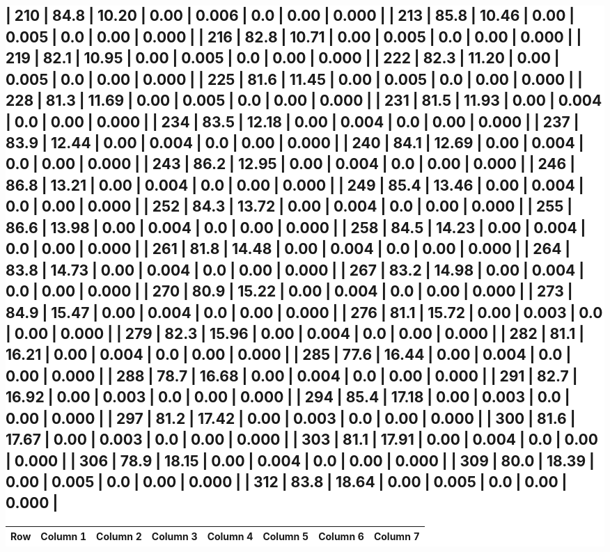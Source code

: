 | 210  | 84.8    | 10.20   | 0.00    | 0.006   | 0.0     | 0.00    | 0.000   |
| 213  | 85.8    | 10.46   | 0.00    | 0.005   | 0.0     | 0.00    | 0.000   |
| 216  | 82.8    | 10.71   | 0.00    | 0.005   | 0.0     | 0.00    | 0.000   |
| 219  | 82.1    | 10.95   | 0.00    | 0.005   | 0.0     | 0.00    | 0.000   |
| 222  | 82.3    | 11.20   | 0.00    | 0.005   | 0.0     | 0.00    | 0.000   |
| 225  | 81.6    | 11.45   | 0.00    | 0.005   | 0.0     | 0.00    | 0.000   |
| 228  | 81.3    | 11.69   | 0.00    | 0.005   | 0.0     | 0.00    | 0.000   |
| 231  | 81.5    | 11.93   | 0.00    | 0.004   | 0.0     | 0.00    | 0.000   |
| 234  | 83.5    | 12.18   | 0.00    | 0.004   | 0.0     | 0.00    | 0.000   |
| 237  | 83.9    | 12.44   | 0.00    | 0.004   | 0.0     | 0.00    | 0.000   |
| 240  | 84.1    | 12.69   | 0.00    | 0.004   | 0.0     | 0.00    | 0.000   |
| 243  | 86.2    | 12.95   | 0.00    | 0.004   | 0.0     | 0.00    | 0.000   |
| 246  | 86.8    | 13.21   | 0.00    | 0.004   | 0.0     | 0.00    | 0.000   |
| 249  | 85.4    | 13.46   | 0.00    | 0.004   | 0.0     | 0.00    | 0.000   |
| 252  | 84.3    | 13.72   | 0.00    | 0.004   | 0.0     | 0.00    | 0.000   |
| 255  | 86.6    | 13.98   | 0.00    | 0.004   | 0.0     | 0.00    | 0.000   |
| 258  | 84.5    | 14.23   | 0.00    | 0.004   | 0.0     | 0.00    | 0.000   |
| 261  | 81.8    | 14.48   | 0.00    | 0.004   | 0.0     | 0.00    | 0.000   |
| 264  | 83.8    | 14.73   | 0.00    | 0.004   | 0.0     | 0.00    | 0.000   |
| 267  | 83.2    | 14.98   | 0.00    | 0.004   | 0.0     | 0.00    | 0.000   |
| 270  | 80.9    | 15.22   | 0.00    | 0.004   | 0.0     | 0.00    | 0.000   |
| 273  | 84.9    | 15.47   | 0.00    | 0.004   | 0.0     | 0.00    | 0.000   |
| 276  | 81.1    | 15.72   | 0.00    | 0.003   | 0.0     | 0.00    | 0.000   |
| 279  | 82.3    | 15.96   | 0.00    | 0.004   | 0.0     | 0.00    | 0.000   |
| 282  | 81.1    | 16.21   | 0.00    | 0.004   | 0.0     | 0.00    | 0.000   |
| 285  | 77.6    | 16.44   | 0.00    | 0.004   | 0.0     | 0.00    | 0.000   |
| 288  | 78.7    | 16.68   | 0.00    | 0.004   | 0.0     | 0.00    | 0.000   |
| 291  | 82.7    | 16.92   | 0.00    | 0.003   | 0.0     | 0.00    | 0.000   |
| 294  | 85.4    | 17.18   | 0.00    | 0.003   | 0.0     | 0.00    | 0.000   |
| 297  | 81.2    | 17.42   | 0.00    | 0.003   | 0.0     | 0.00    | 0.000   |
| 300  | 81.6    | 17.67   | 0.00    | 0.003   | 0.0     | 0.00    | 0.000   |
| 303  | 81.1    | 17.91   | 0.00    | 0.004   | 0.0     | 0.00    | 0.000   |
| 306  | 78.9    | 18.15   | 0.00    | 0.004   | 0.0     | 0.00    | 0.000   |
| 309  | 80.0    | 18.39   | 0.00    | 0.005   | 0.0     | 0.00    | 0.000   |
| 312  | 83.8    | 18.64   | 0.00    | 0.005   | 0.0     | 0.00    | 0.000   |
---
| Row | Column 1 | Column 2 | Column 3 | Column 4 | Column 5 | Column 6 | Column 7 |
|-----|----------|----------|----------|----------|----------|----------|----------|
